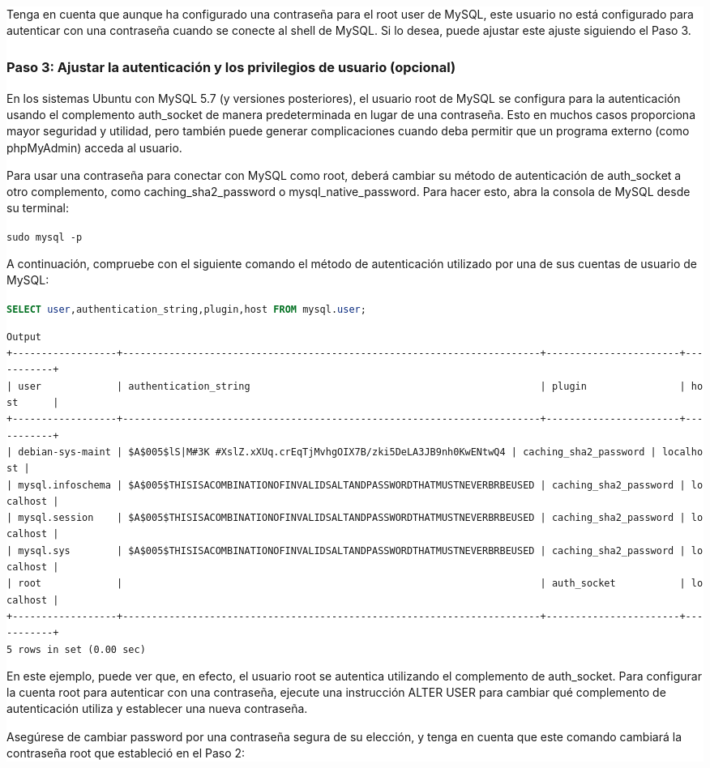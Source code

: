 Tenga en cuenta que aunque ha configurado una contraseña para el root user de MySQL, este usuario no está configurado para autenticar con una contraseña cuando se conecte al shell de MySQL. Si lo desea, puede ajustar este ajuste siguiendo el Paso 3.

### Paso 3: Ajustar la autenticación y los privilegios de usuario (opcional)

En los sistemas Ubuntu con MySQL 5.7 (y versiones posteriores), el usuario root de MySQL se configura para la autenticación usando el complemento auth_socket de manera predeterminada en lugar de una contraseña. Esto en muchos casos proporciona mayor seguridad y utilidad, pero también puede generar complicaciones cuando deba permitir que un programa externo (como phpMyAdmin) acceda al usuario.

Para usar una contraseña para conectar con MySQL como root, deberá cambiar su método de autenticación de auth_socket a otro complemento, como caching_sha2_password o mysql_native_password. Para hacer esto, abra la consola de MySQL desde su terminal:

```
sudo mysql -p
```

A continuación, compruebe con el siguiente comando el método de autenticación utilizado por una de sus cuentas de usuario de MySQL:

```sql
SELECT user,authentication_string,plugin,host FROM mysql.user;
```

```
Output
+------------------+------------------------------------------------------------------------+-----------------------+-----------+
| user             | authentication_string                                                  | plugin                | host      |
+------------------+------------------------------------------------------------------------+-----------------------+-----------+
| debian-sys-maint | $A$005$lS|M#3K #XslZ.xXUq.crEqTjMvhgOIX7B/zki5DeLA3JB9nh0KwENtwQ4 | caching_sha2_password | localhost |
| mysql.infoschema | $A$005$THISISACOMBINATIONOFINVALIDSALTANDPASSWORDTHATMUSTNEVERBRBEUSED | caching_sha2_password | localhost |
| mysql.session    | $A$005$THISISACOMBINATIONOFINVALIDSALTANDPASSWORDTHATMUSTNEVERBRBEUSED | caching_sha2_password | localhost |
| mysql.sys        | $A$005$THISISACOMBINATIONOFINVALIDSALTANDPASSWORDTHATMUSTNEVERBRBEUSED | caching_sha2_password | localhost |
| root             |                                                                        | auth_socket           | localhost |
+------------------+------------------------------------------------------------------------+-----------------------+-----------+
5 rows in set (0.00 sec)
```

En este ejemplo, puede ver que, en efecto, el usuario root se autentica utilizando el complemento de auth_socket. Para configurar la cuenta root para autenticar con una contraseña, ejecute una instrucción ALTER USER para cambiar qué complemento de autenticación utiliza y establecer una nueva contraseña.

Asegúrese de cambiar password por una contraseña segura de su elección, y tenga en cuenta que este comando cambiará la contraseña root que estableció en el Paso 2:
